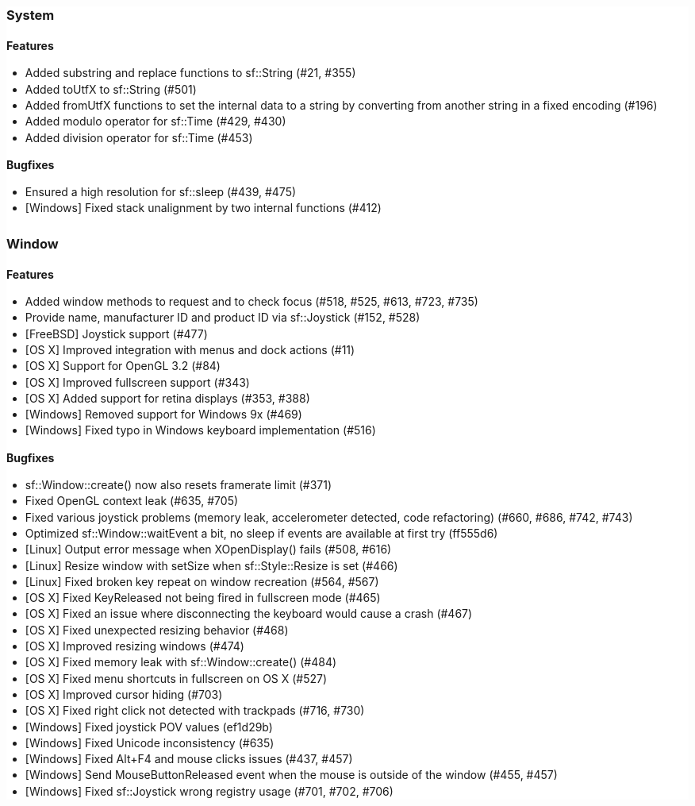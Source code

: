 ### System

**Features**

  * Added substring and replace functions to sf::String (#21, #355)
  * Added toUtfX to sf::String (#501)
  * Added fromUtfX functions to set the internal data to a string by converting from another string in a fixed encoding (#196)
  * Added modulo operator for sf::Time (#429, #430)
  * Added division operator for sf::Time (#453)

**Bugfixes**

  * Ensured a high resolution for sf::sleep (#439, #475)
  * [Windows] Fixed stack unalignment by two internal functions (#412)

### Window

**Features**

  * Added window methods to request and to check focus (#518, #525, #613, #723, #735)
  * Provide name, manufacturer ID and product ID via sf::Joystick (#152, #528)
  * [FreeBSD] Joystick support (#477)
  * [OS X] Improved integration with menus and dock actions (#11)
  * [OS X] Support for OpenGL 3.2 (#84)
  * [OS X] Improved fullscreen support (#343)
  * [OS X] Added support for retina displays (#353, #388)
  * [Windows] Removed support for Windows 9x (#469)
  * [Windows] Fixed typo in Windows keyboard implementation (#516)

**Bugfixes**

  * sf::Window::create() now also resets framerate limit (#371)
  * Fixed OpenGL context leak (#635, #705)
  * Fixed various joystick problems (memory leak, accelerometer detected, code refactoring) (#660, #686, #742, #743)
  * Optimized sf::Window::waitEvent a bit, no sleep if events are available at first try (ff555d6)
  * [Linux] Output error message when XOpenDisplay() fails (#508, #616)
  * [Linux] Resize window with setSize when sf::Style::Resize is set (#466)
  * [Linux] Fixed broken key repeat on window recreation (#564, #567)
  * [OS X] Fixed KeyReleased not being fired in fullscreen mode (#465)
  * [OS X] Fixed an issue where disconnecting the keyboard would cause a crash (#467)
  * [OS X] Fixed unexpected resizing behavior (#468)
  * [OS X] Improved resizing windows (#474)
  * [OS X] Fixed memory leak with sf::Window::create() (#484)
  * [OS X] Fixed menu shortcuts in fullscreen on OS X (#527)
  * [OS X] Improved cursor hiding (#703)
  * [OS X] Fixed right click not detected with trackpads (#716, #730)
  * [Windows] Fixed joystick POV values (ef1d29b)
  * [Windows] Fixed Unicode inconsistency (#635)
  * [Windows] Fixed Alt+F4 and mouse clicks issues (#437, #457)
  * [Windows] Send MouseButtonReleased event when the mouse is outside of the window (#455, #457)
  * [Windows] Fixed sf::Joystick wrong registry usage (#701, #702, #706)
